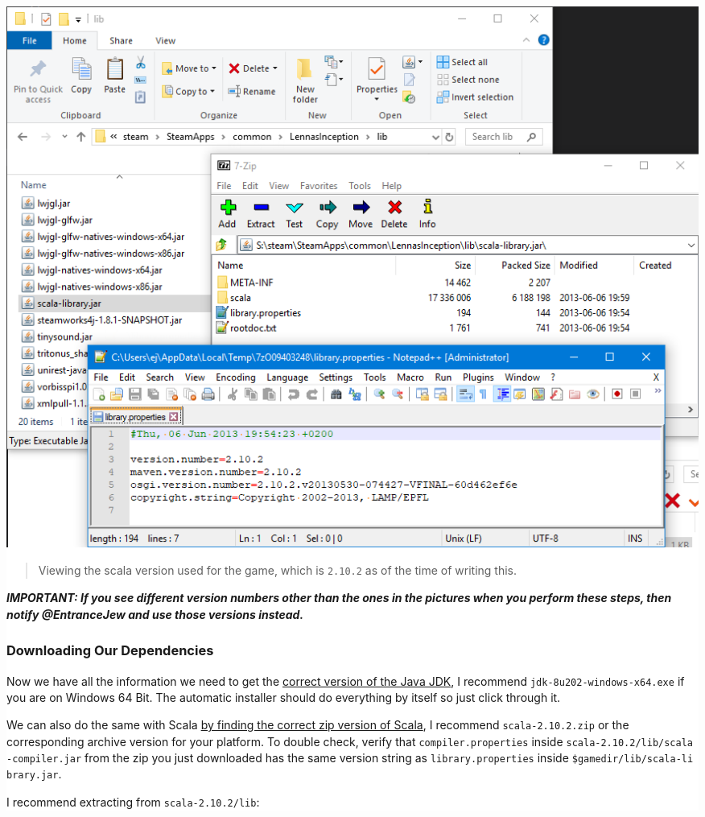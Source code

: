 ![img](imgs2/scala_version.png)
> Viewing the scala version used for the game, which is `2.10.2` as of the time of writing this.

***IMPORTANT: If you see different version numbers other than the ones in the pictures when you perform these steps, then notify @EntranceJew and use those versions instead.***

### Downloading Our Dependencies

Now we have all the information we need to get the [correct version of the Java JDK](https://github.com/frekele/oracle-java/releases/tag/8u202-b08), I recommend `jdk-8u202-windows-x64.exe` if you are on Windows 64 Bit. The automatic installer should do everything by itself so just click through it.

We can also do the same with Scala [by finding the correct zip version of Scala](https://www.scala-lang.org/download/2.10.2.html), I recommend `scala-2.10.2.zip` or the corresponding archive version for your platform. To double check, verify that `compiler.properties` inside `scala-2.10.2/lib/scala-compiler.jar` from the zip you just downloaded has the same version string as `library.properties` inside `$gamedir/lib/scala-library.jar`.

I recommend extracting from `scala-2.10.2/lib`:
